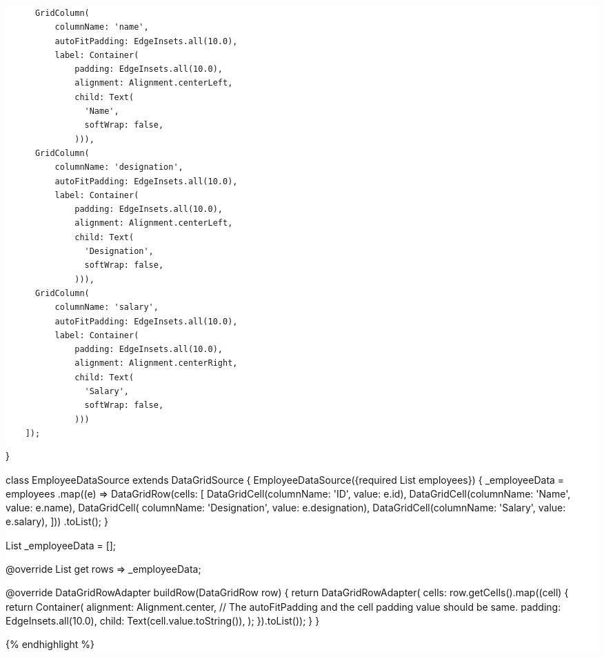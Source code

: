           GridColumn(
              columnName: 'name',
              autoFitPadding: EdgeInsets.all(10.0),
              label: Container(
                  padding: EdgeInsets.all(10.0),
                  alignment: Alignment.centerLeft,
                  child: Text(
                    'Name',
                    softWrap: false,
                  ))),
          GridColumn(
              columnName: 'designation',
              autoFitPadding: EdgeInsets.all(10.0),
              label: Container(
                  padding: EdgeInsets.all(10.0),
                  alignment: Alignment.centerLeft,
                  child: Text(
                    'Designation',
                    softWrap: false,
                  ))),
          GridColumn(
              columnName: 'salary',
              autoFitPadding: EdgeInsets.all(10.0),
              label: Container(
                  padding: EdgeInsets.all(10.0),
                  alignment: Alignment.centerRight,
                  child: Text(
                    'Salary',
                    softWrap: false,
                  )))
        ]);
  }

class EmployeeDataSource extends DataGridSource {
  EmployeeDataSource({required List<Employee> employees}) {
    _employeeData = employees
        .map<DataGridRow>((e) => DataGridRow(cells: [
              DataGridCell<int>(columnName: 'ID', value: e.id),
              DataGridCell<String>(columnName: 'Name', value: e.name),
              DataGridCell<String>(
                  columnName: 'Designation', value: e.designation),
              DataGridCell<int>(columnName: 'Salary', value: e.salary),
            ]))
        .toList();
  }

  List<DataGridRow> _employeeData = [];

  @override
  List<DataGridRow> get rows => _employeeData;

  @override
  DataGridRowAdapter buildRow(DataGridRow row) {
    return DataGridRowAdapter(
        cells: row.getCells().map<Widget>((cell) {
      return Container(
        alignment: Alignment.center,
        // The autoFitPadding and the cell padding value should be same.
        padding: EdgeInsets.all(10.0),
        child: Text(cell.value.toString()),
      );
    }).toList());
  }
}

{% endhighlight %}